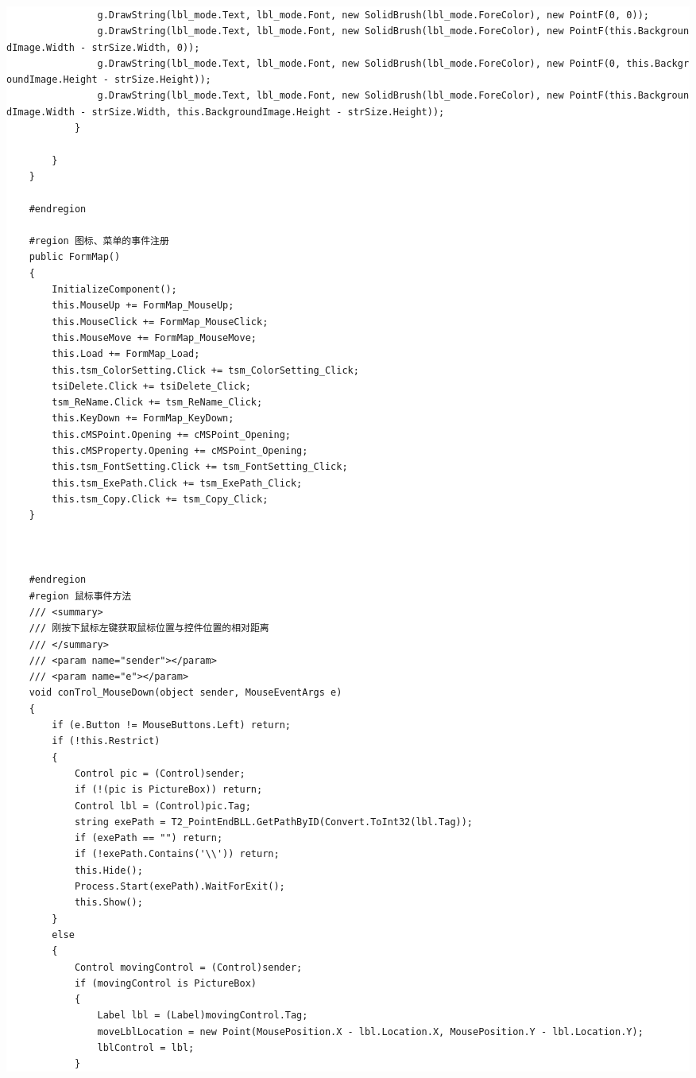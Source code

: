                     g.DrawString(lbl_mode.Text, lbl_mode.Font, new SolidBrush(lbl_mode.ForeColor), new PointF(0, 0));
                    g.DrawString(lbl_mode.Text, lbl_mode.Font, new SolidBrush(lbl_mode.ForeColor), new PointF(this.BackgroundImage.Width - strSize.Width, 0));
                    g.DrawString(lbl_mode.Text, lbl_mode.Font, new SolidBrush(lbl_mode.ForeColor), new PointF(0, this.BackgroundImage.Height - strSize.Height));
                    g.DrawString(lbl_mode.Text, lbl_mode.Font, new SolidBrush(lbl_mode.ForeColor), new PointF(this.BackgroundImage.Width - strSize.Width, this.BackgroundImage.Height - strSize.Height));
                }

            }
        }

        #endregion

        #region 图标、菜单的事件注册
        public FormMap()
        {
            InitializeComponent();
            this.MouseUp += FormMap_MouseUp;
            this.MouseClick += FormMap_MouseClick;
            this.MouseMove += FormMap_MouseMove;
            this.Load += FormMap_Load;
            this.tsm_ColorSetting.Click += tsm_ColorSetting_Click;
            tsiDelete.Click += tsiDelete_Click;
            tsm_ReName.Click += tsm_ReName_Click;
            this.KeyDown += FormMap_KeyDown;
            this.cMSPoint.Opening += cMSPoint_Opening;
            this.cMSProperty.Opening += cMSPoint_Opening;
            this.tsm_FontSetting.Click += tsm_FontSetting_Click;
            this.tsm_ExePath.Click += tsm_ExePath_Click;
            this.tsm_Copy.Click += tsm_Copy_Click;
        }

      

        #endregion
        #region 鼠标事件方法
        /// <summary>
        /// 刚按下鼠标左键获取鼠标位置与控件位置的相对距离
        /// </summary>
        /// <param name="sender"></param>
        /// <param name="e"></param>
        void conTrol_MouseDown(object sender, MouseEventArgs e)
        {
            if (e.Button != MouseButtons.Left) return;
            if (!this.Restrict)
            {             
                Control pic = (Control)sender;
                if (!(pic is PictureBox)) return;
                Control lbl = (Control)pic.Tag;
                string exePath = T2_PointEndBLL.GetPathByID(Convert.ToInt32(lbl.Tag));
                if (exePath == "") return;
                if (!exePath.Contains('\\')) return;
                this.Hide();
                Process.Start(exePath).WaitForExit();
                this.Show();
            }
            else
            {
                Control movingControl = (Control)sender;
                if (movingControl is PictureBox)
                {
                    Label lbl = (Label)movingControl.Tag;
                    moveLblLocation = new Point(MousePosition.X - lbl.Location.X, MousePosition.Y - lbl.Location.Y);
                    lblControl = lbl;
                }